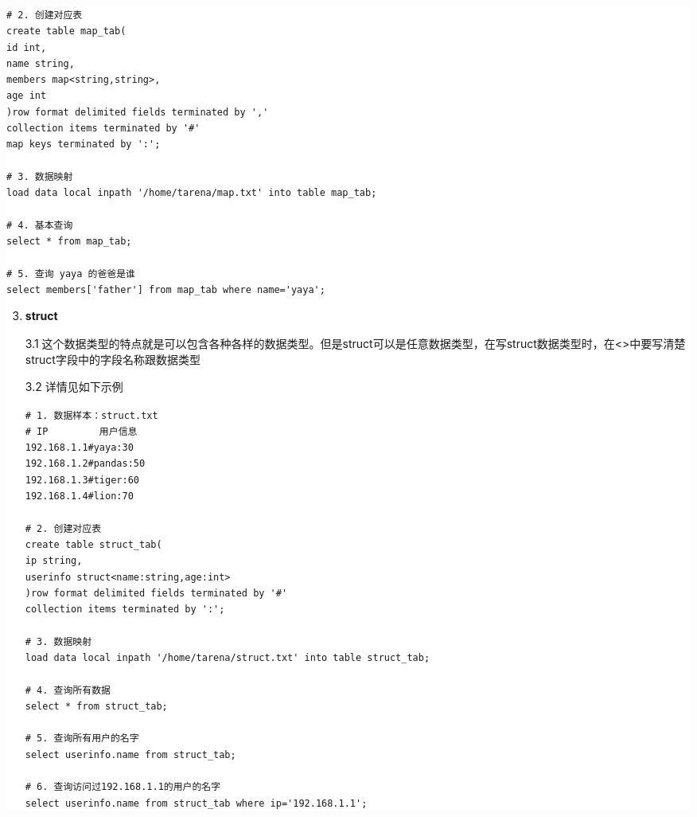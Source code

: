   

   ```
   # 2. 创建对应表
   create table map_tab(
   id int,
   name string,
   members map<string,string>,
   age int
   )row format delimited fields terminated by ','
   collection items terminated by '#' 
   map keys terminated by ':';
   
   # 3. 数据映射
   load data local inpath '/home/tarena/map.txt' into table map_tab;
   
   # 4. 基本查询
   select * from map_tab;
   
   # 5. 查询 yaya 的爸爸是谁
   select members['father'] from map_tab where name='yaya';
   ```

3. **struct**

   3.1 这个数据类型的特点就是可以包含各种各样的数据类型。但是struct可以是任意数据类型，在写struct数据类型时，在<>中要写清楚struct字段中的字段名称跟数据类型

   3.2 详情见如下示例

   ```mysql
   # 1. 数据样本：struct.txt
   # IP         用户信息
   192.168.1.1#yaya:30
   192.168.1.2#pandas:50
   192.168.1.3#tiger:60
   192.168.1.4#lion:70
   
   # 2. 创建对应表
   create table struct_tab(
   ip string,
   userinfo struct<name:string,age:int>
   )row format delimited fields terminated by '#'
   collection items terminated by ':';
   
   # 3. 数据映射
   load data local inpath '/home/tarena/struct.txt' into table struct_tab;
   
   # 4. 查询所有数据
   select * from struct_tab;
   
   # 5. 查询所有用户的名字
   select userinfo.name from struct_tab;
   
   # 6. 查询访问过192.168.1.1的用户的名字
   select userinfo.name from struct_tab where ip='192.168.1.1';
   ```
